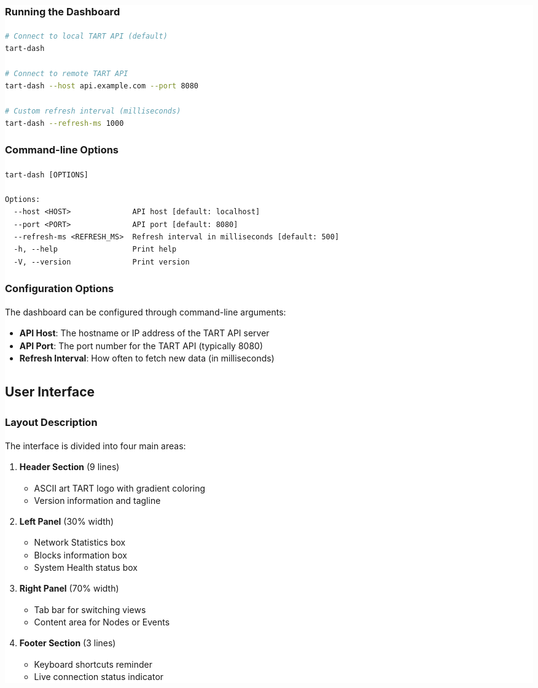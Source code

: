 ### Running the Dashboard

```bash
# Connect to local TART API (default)
tart-dash

# Connect to remote TART API
tart-dash --host api.example.com --port 8080

# Custom refresh interval (milliseconds)
tart-dash --refresh-ms 1000
```

### Command-line Options

```
tart-dash [OPTIONS]

Options:
  --host <HOST>              API host [default: localhost]
  --port <PORT>              API port [default: 8080]
  --refresh-ms <REFRESH_MS>  Refresh interval in milliseconds [default: 500]
  -h, --help                 Print help
  -V, --version              Print version
```

### Configuration Options

The dashboard can be configured through command-line arguments:

- **API Host**: The hostname or IP address of the TART API server
- **API Port**: The port number for the TART API (typically 8080)
- **Refresh Interval**: How often to fetch new data (in milliseconds)

## User Interface

### Layout Description

The interface is divided into four main areas:

1. **Header Section** (9 lines)
   - ASCII art TART logo with gradient coloring
   - Version information and tagline

2. **Left Panel** (30% width)
   - Network Statistics box
   - Blocks information box
   - System Health status box

3. **Right Panel** (70% width)
   - Tab bar for switching views
   - Content area for Nodes or Events

4. **Footer Section** (3 lines)
   - Keyboard shortcuts reminder
   - Live connection status indicator
